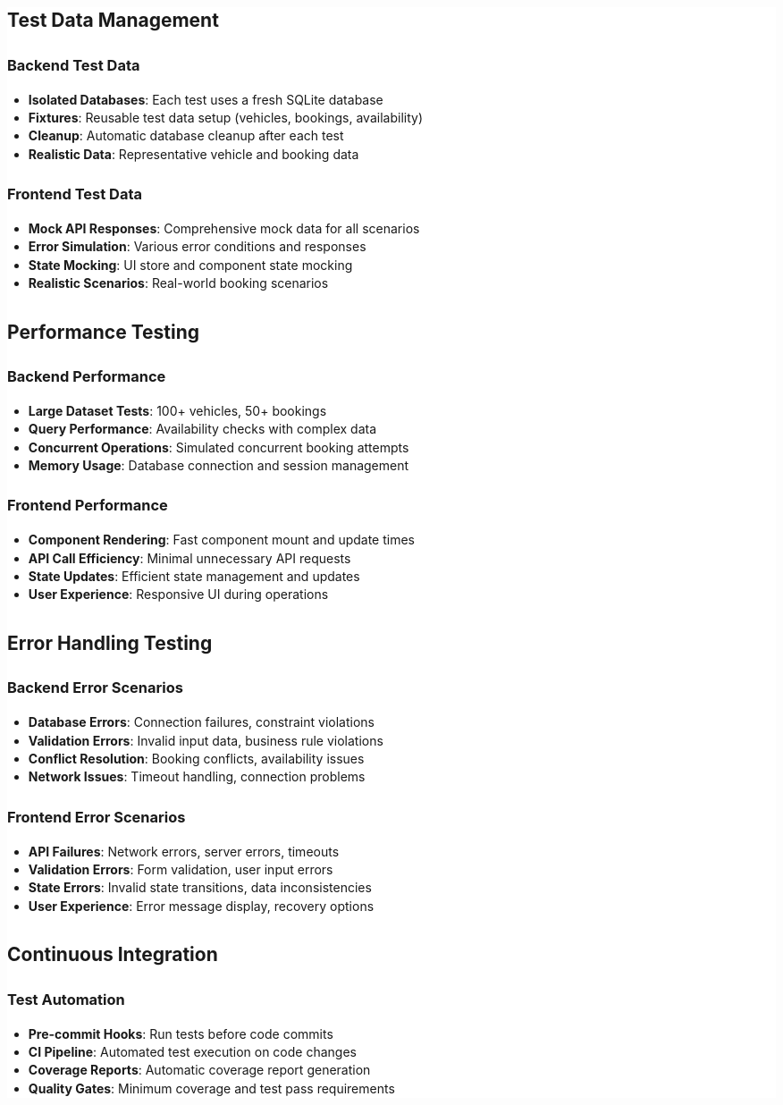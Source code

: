 ## Test Data Management

### Backend Test Data
- **Isolated Databases**: Each test uses a fresh SQLite database
- **Fixtures**: Reusable test data setup (vehicles, bookings, availability)
- **Cleanup**: Automatic database cleanup after each test
- **Realistic Data**: Representative vehicle and booking data

### Frontend Test Data
- **Mock API Responses**: Comprehensive mock data for all scenarios
- **Error Simulation**: Various error conditions and responses
- **State Mocking**: UI store and component state mocking
- **Realistic Scenarios**: Real-world booking scenarios

## Performance Testing

### Backend Performance
- **Large Dataset Tests**: 100+ vehicles, 50+ bookings
- **Query Performance**: Availability checks with complex data
- **Concurrent Operations**: Simulated concurrent booking attempts
- **Memory Usage**: Database connection and session management

### Frontend Performance
- **Component Rendering**: Fast component mount and update times
- **API Call Efficiency**: Minimal unnecessary API requests
- **State Updates**: Efficient state management and updates
- **User Experience**: Responsive UI during operations

## Error Handling Testing

### Backend Error Scenarios
- **Database Errors**: Connection failures, constraint violations
- **Validation Errors**: Invalid input data, business rule violations
- **Conflict Resolution**: Booking conflicts, availability issues
- **Network Issues**: Timeout handling, connection problems

### Frontend Error Scenarios
- **API Failures**: Network errors, server errors, timeouts
- **Validation Errors**: Form validation, user input errors
- **State Errors**: Invalid state transitions, data inconsistencies
- **User Experience**: Error message display, recovery options

## Continuous Integration

### Test Automation
- **Pre-commit Hooks**: Run tests before code commits
- **CI Pipeline**: Automated test execution on code changes
- **Coverage Reports**: Automatic coverage report generation
- **Quality Gates**: Minimum coverage and test pass requirements
